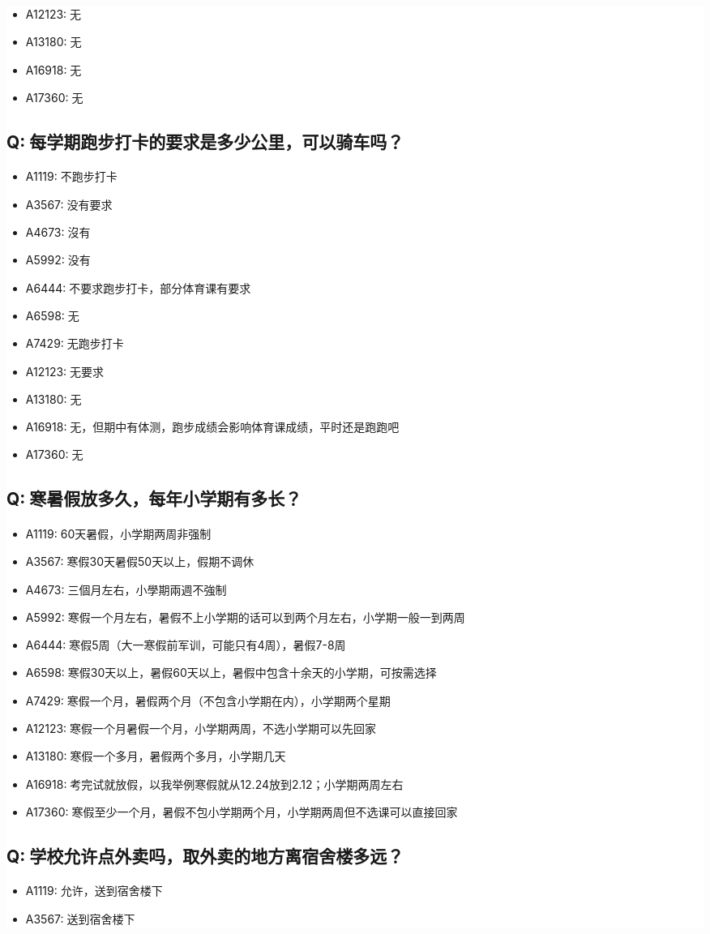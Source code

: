 - A12123: 无

- A13180: 无

- A16918: 无

- A17360: 无

## Q: 每学期跑步打卡的要求是多少公里，可以骑车吗？

- A1119: 不跑步打卡

- A3567: 没有要求

- A4673: 沒有

- A5992: 没有

- A6444: 不要求跑步打卡，部分体育课有要求

- A6598: 无

- A7429: 无跑步打卡

- A12123: 无要求

- A13180: 无

- A16918: 无，但期中有体测，跑步成绩会影响体育课成绩，平时还是跑跑吧

- A17360: 无

## Q: 寒暑假放多久，每年小学期有多长？

- A1119: 60天暑假，小学期两周非强制

- A3567: 寒假30天暑假50天以上，假期不调休

- A4673: 三個月左右，小學期兩週不強制

- A5992: 寒假一个月左右，暑假不上小学期的话可以到两个月左右，小学期一般一到两周

- A6444: 寒假5周（大一寒假前军训，可能只有4周），暑假7-8周

- A6598: 寒假30天以上，暑假60天以上，暑假中包含十余天的小学期，可按需选择

- A7429: 寒假一个月，暑假两个月（不包含小学期在内），小学期两个星期

- A12123: 寒假一个月暑假一个月，小学期两周，不选小学期可以先回家

- A13180: 寒假一个多月，暑假两个多月，小学期几天

- A16918: 考完试就放假，以我举例寒假就从12.24放到2.12；小学期两周左右

- A17360: 寒假至少一个月，暑假不包小学期两个月，小学期两周但不选课可以直接回家

## Q: 学校允许点外卖吗，取外卖的地方离宿舍楼多远？

- A1119: 允许，送到宿舍楼下

- A3567: 送到宿舍楼下
